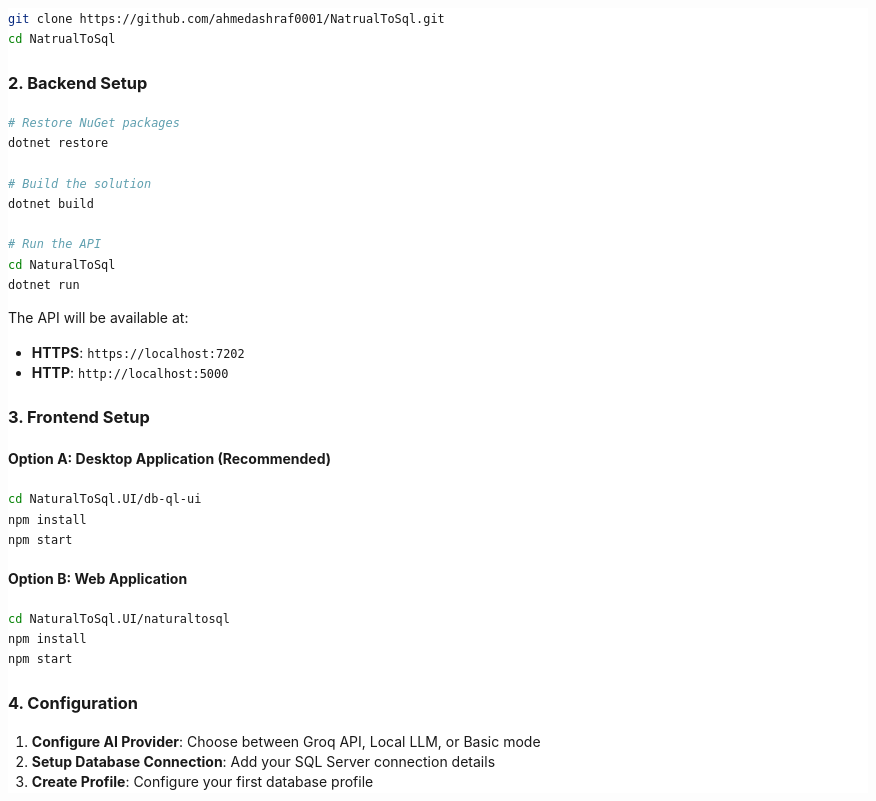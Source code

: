```bash
git clone https://github.com/ahmedashraf0001/NatrualToSql.git
cd NatrualToSql
```

### 2. Backend Setup

```bash
# Restore NuGet packages
dotnet restore

# Build the solution
dotnet build

# Run the API
cd NaturalToSql
dotnet run
```

The API will be available at:
- **HTTPS**: `https://localhost:7202`
- **HTTP**: `http://localhost:5000`

### 3. Frontend Setup

#### Option A: Desktop Application (Recommended)

```bash
cd NaturalToSql.UI/db-ql-ui
npm install
npm start
```

#### Option B: Web Application

```bash
cd NaturalToSql.UI/naturaltosql
npm install
npm start
```

### 4. Configuration

1. **Configure AI Provider**: Choose between Groq API, Local LLM, or Basic mode
2. **Setup Database Connection**: Add your SQL Server connection details
3. **Create Profile**: Configure your first database profile
